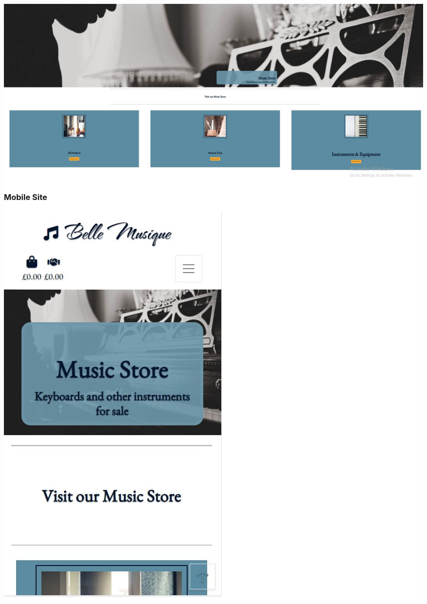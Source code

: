 ![Music Store Desktop](https://github.com/Claire-Potter/Belle-Musique-Studio/blob/main/project-files/features/10.music-store-desktop.JPG)

### Mobile Site
![Music Store Mobile](https://github.com/Claire-Potter/Belle-Musique-Studio/blob/main/project-files/features/10.music-store-mobile.JPG)
